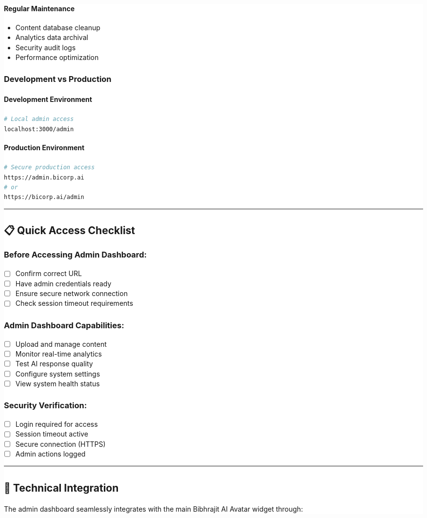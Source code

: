 #### Regular Maintenance
- Content database cleanup
- Analytics data archival
- Security audit logs
- Performance optimization

### Development vs Production

#### Development Environment
```bash
# Local admin access
localhost:3000/admin
```

#### Production Environment
```bash
# Secure production access
https://admin.bicorp.ai
# or
https://bicorp.ai/admin
```

---

## 📋 Quick Access Checklist

### Before Accessing Admin Dashboard:
- [ ] Confirm correct URL
- [ ] Have admin credentials ready
- [ ] Ensure secure network connection
- [ ] Check session timeout requirements

### Admin Dashboard Capabilities:
- [ ] Upload and manage content
- [ ] Monitor real-time analytics
- [ ] Test AI response quality
- [ ] Configure system settings
- [ ] View system health status

### Security Verification:
- [ ] Login required for access
- [ ] Session timeout active
- [ ] Secure connection (HTTPS)
- [ ] Admin actions logged

---

## 🔧 Technical Integration

The admin dashboard seamlessly integrates with the main Bibhrajit AI Avatar widget through:
